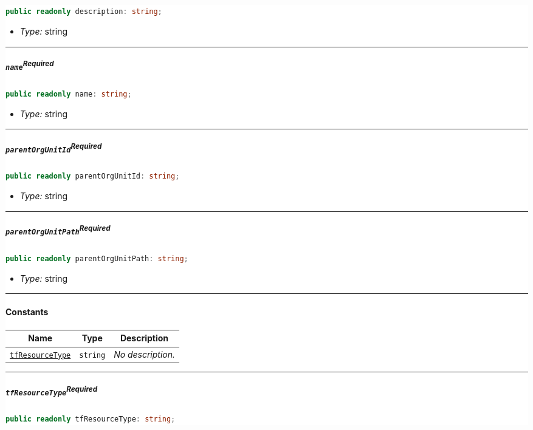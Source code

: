 ```typescript
public readonly description: string;
```

- *Type:* string

---

##### `name`<sup>Required</sup> <a name="name" id="@cdktf/provider-googleworkspace.orgUnit.OrgUnit.property.name"></a>

```typescript
public readonly name: string;
```

- *Type:* string

---

##### `parentOrgUnitId`<sup>Required</sup> <a name="parentOrgUnitId" id="@cdktf/provider-googleworkspace.orgUnit.OrgUnit.property.parentOrgUnitId"></a>

```typescript
public readonly parentOrgUnitId: string;
```

- *Type:* string

---

##### `parentOrgUnitPath`<sup>Required</sup> <a name="parentOrgUnitPath" id="@cdktf/provider-googleworkspace.orgUnit.OrgUnit.property.parentOrgUnitPath"></a>

```typescript
public readonly parentOrgUnitPath: string;
```

- *Type:* string

---

#### Constants <a name="Constants" id="Constants"></a>

| **Name** | **Type** | **Description** |
| --- | --- | --- |
| <code><a href="#@cdktf/provider-googleworkspace.orgUnit.OrgUnit.property.tfResourceType">tfResourceType</a></code> | <code>string</code> | *No description.* |

---

##### `tfResourceType`<sup>Required</sup> <a name="tfResourceType" id="@cdktf/provider-googleworkspace.orgUnit.OrgUnit.property.tfResourceType"></a>

```typescript
public readonly tfResourceType: string;
```
